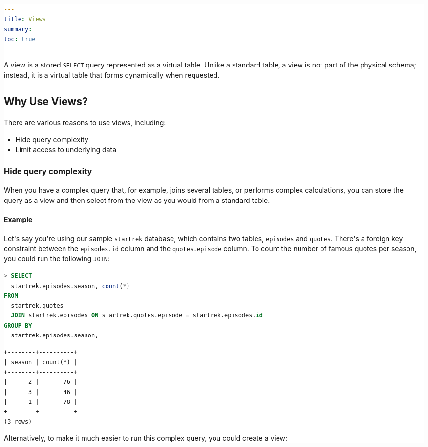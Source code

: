 ```yaml
---
title: Views
summary:
toc: true
---
```


A view is a stored `SELECT` query represented as a virtual table. Unlike a standard table, a view is not part of the physical schema; instead, it is a virtual table that forms dynamically when requested.


## Why Use Views?

There are various reasons to use views, including:

- [Hide query complexity](#hide-query-complexity)
- [Limit access to underlying data](#limit-access-to-underlying-data)

### Hide query complexity

When you have a complex query that, for example, joins several tables, or performs complex calculations, you can store the query as a view and then select from the view as you would from a standard table.

#### Example

Let's say you're using our [sample `startrek` database](generate-cockroachdb-resources.html#generate-example-data), which contains two tables, `episodes` and `quotes`. There's a foreign key constraint between the `episodes.id` column and the `quotes.episode` column. To count the number of famous quotes per season, you could run the following `JOIN`:

~~~ sql
> SELECT
  startrek.episodes.season, count(*)
FROM
  startrek.quotes
  JOIN startrek.episodes ON startrek.quotes.episode = startrek.episodes.id
GROUP BY
  startrek.episodes.season;
~~~

~~~
+--------+----------+
| season | count(*) |
+--------+----------+
|      2 |       76 |
|      3 |       46 |
|      1 |       78 |
+--------+----------+
(3 rows)
~~~

Alternatively, to make it much easier to run this complex query, you could create a view:
